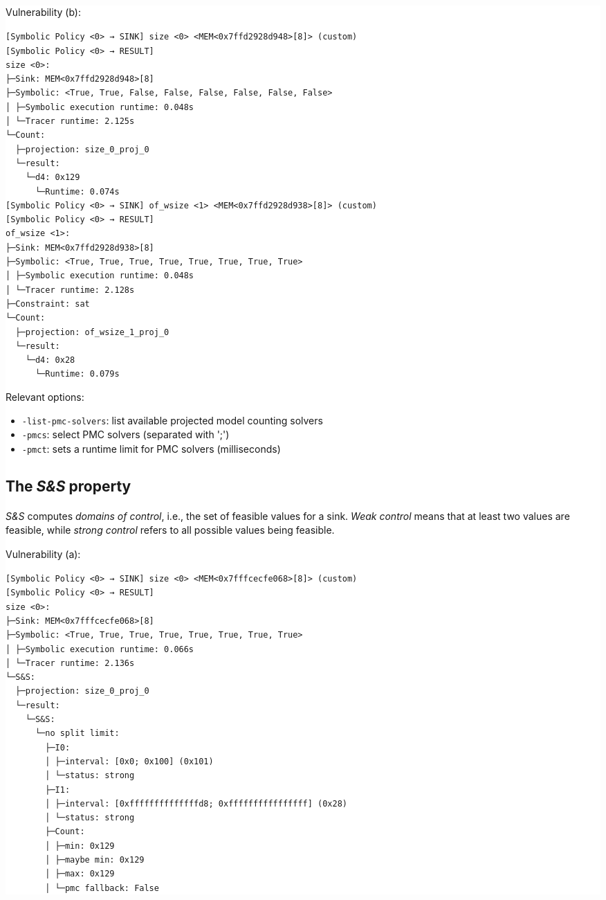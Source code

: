 Vulnerability (b):
```
[Symbolic Policy <0> → SINK] size <0> <MEM<0x7ffd2928d948>[8]> (custom)
[Symbolic Policy <0> → RESULT]
size <0>: 
├─Sink: MEM<0x7ffd2928d948>[8]
├─Symbolic: <True, True, False, False, False, False, False, False>
│ ├─Symbolic execution runtime: 0.048s
│ └─Tracer runtime: 2.125s
└─Count: 
  ├─projection: size_0_proj_0
  └─result: 
    └─d4: 0x129
      └─Runtime: 0.074s
[Symbolic Policy <0> → SINK] of_wsize <1> <MEM<0x7ffd2928d938>[8]> (custom)
[Symbolic Policy <0> → RESULT]
of_wsize <1>: 
├─Sink: MEM<0x7ffd2928d938>[8]
├─Symbolic: <True, True, True, True, True, True, True, True>
│ ├─Symbolic execution runtime: 0.048s
│ └─Tracer runtime: 2.128s
├─Constraint: sat
└─Count: 
  ├─projection: of_wsize_1_proj_0
  └─result: 
    └─d4: 0x28
      └─Runtime: 0.079s
```

Relevant options:
- `-list-pmc-solvers`: list available projected model counting solvers
- `-pmcs`: select PMC solvers (separated with ';')
- `-pmct`: sets a runtime limit for PMC solvers (milliseconds)

## The *S&S* property

*S&S* computes *domains of control*, i.e., the set of feasible values for a sink.
*Weak control* means that at least two values are feasible, while *strong control* refers to all possible values being feasible.

Vulnerability (a):
```
[Symbolic Policy <0> → SINK] size <0> <MEM<0x7fffcecfe068>[8]> (custom)
[Symbolic Policy <0> → RESULT]
size <0>: 
├─Sink: MEM<0x7fffcecfe068>[8]
├─Symbolic: <True, True, True, True, True, True, True, True>
│ ├─Symbolic execution runtime: 0.066s
│ └─Tracer runtime: 2.136s
└─S&S: 
  ├─projection: size_0_proj_0
  └─result: 
    └─S&S: 
      └─no split limit: 
        ├─I0: 
        │ ├─interval: [0x0; 0x100] (0x101)
        │ └─status: strong
        ├─I1: 
        │ ├─interval: [0xffffffffffffffd8; 0xffffffffffffffff] (0x28)
        │ └─status: strong
        ├─Count: 
        │ ├─min: 0x129
        │ ├─maybe min: 0x129
        │ ├─max: 0x129
        │ └─pmc fallback: False
```